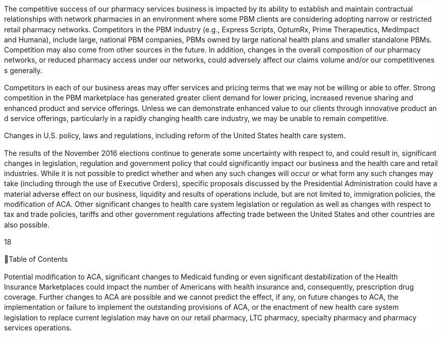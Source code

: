 The competitive success of our pharmacy services business is impacted by its ability to establish and maintain contractual
relationships with network pharmacies in an environment where some PBM clients are considering adopting narrow or restricted
retail pharmacy networks. Competitors in the PBM industry (e.g., Express Scripts, OptumRx, Prime Therapeutics, MedImpact
and Humana), include large, national PBM companies, PBMs owned by large national health plans and smaller standalone PBMs.
Competition may also come from other sources in the future. In addition, changes in the overall composition of our pharmacy
networks, or reduced pharmacy access under our networks, could adversely affect our claims volume and/or our competitiveness
generally.

Competitors in each of our business areas may offer services and pricing terms that we may not be willing or able to offer. Strong
competition in the PBM marketplace has generated greater client demand for lower pricing, increased revenue sharing and
enhanced product and service offerings. Unless we can demonstrate enhanced value to our clients through innovative product and
service offerings, particularly in a rapidly changing health care industry, we may be unable to remain competitive.

Changes in U.S. policy, laws and regulations, including reform of the United States health care system.

The results of the November 2016 elections continue to generate some uncertainty with respect to, and could result in, significant
changes in legislation, regulation and government policy that could significantly impact our business and the health care and retail
industries. While it is not possible to predict whether and when any such changes will occur or what form any such changes may
take (including through the use of Executive Orders), specific proposals discussed by the Presidential Administration could have a
material adverse effect on our business, liquidity and results of operations include, but are not limited to, immigration policies, the
modification of ACA. Other significant changes to health care system legislation or regulation as well as changes with respect to
tax and trade policies, tariffs and other government regulations affecting trade between the United States and other countries are
also possible.

18

Table of Contents

Potential modification to ACA, significant changes to Medicaid funding or even significant destabilization of the Health
Insurance Marketplaces could impact the number of Americans with health insurance and, consequently, prescription drug
coverage. Further changes to ACA are possible and we cannot predict the effect, if any, on future changes to ACA, the
implementation or failure to implement the outstanding provisions of ACA, or the enactment of new health care system
legislation to replace current legislation may have on our retail pharmacy, LTC pharmacy, specialty pharmacy and pharmacy
services operations.
